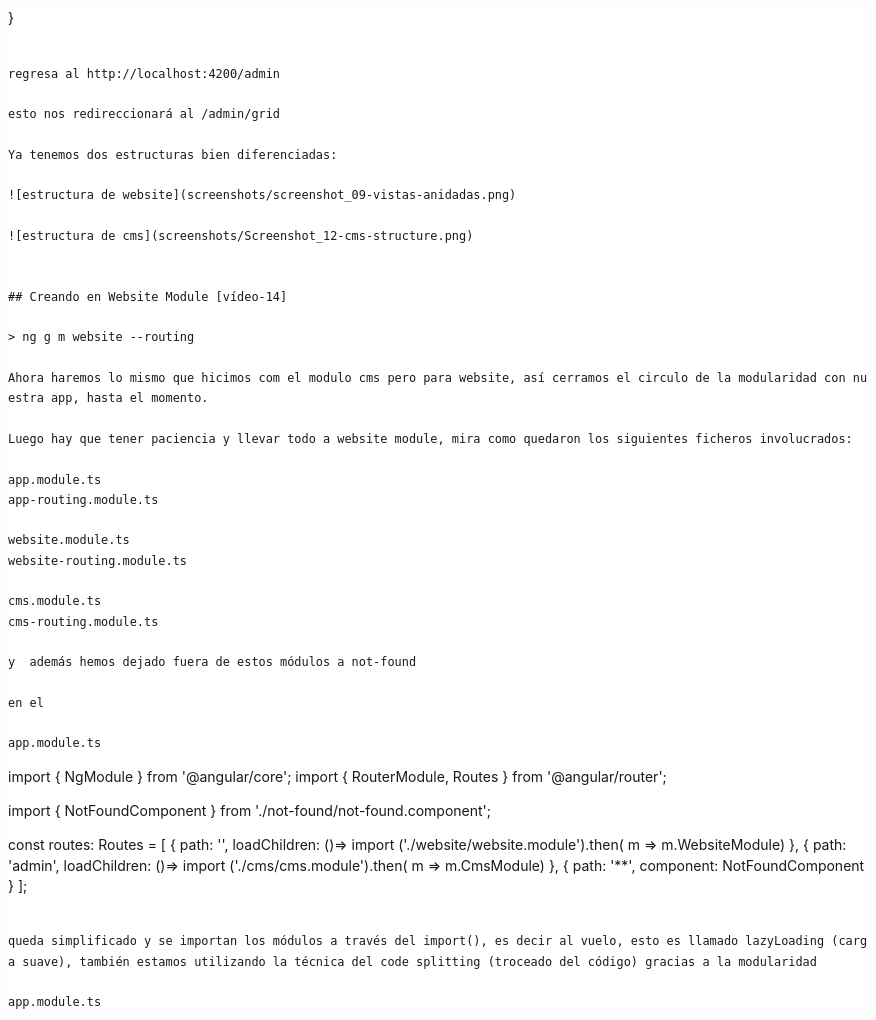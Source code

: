   }
```

regresa al http://localhost:4200/admin

esto nos redireccionará al /admin/grid

Ya tenemos dos estructuras bien diferenciadas:

![estructura de website](screenshots/screenshot_09-vistas-anidadas.png)

![estructura de cms](screenshots/Screenshot_12-cms-structure.png)


## Creando en Website Module [vídeo-14]

> ng g m website --routing

Ahora haremos lo mismo que hicimos com el modulo cms pero para website, así cerramos el circulo de la modularidad con nuestra app, hasta el momento.

Luego hay que tener paciencia y llevar todo a website module, mira como quedaron los siguientes ficheros involucrados:

app.module.ts
app-routing.module.ts

website.module.ts
website-routing.module.ts

cms.module.ts
cms-routing.module.ts

y  además hemos dejado fuera de estos módulos a not-found

en el 

app.module.ts
```
import { NgModule } from '@angular/core';
import { RouterModule, Routes } from '@angular/router';

import { NotFoundComponent } from './not-found/not-found.component';

const routes: Routes = [
  {
    path: '',
    loadChildren: ()=> import ('./website/website.module').then( m => m.WebsiteModule)
  },
  {
    path: 'admin',
    loadChildren: ()=> import ('./cms/cms.module').then( m => m.CmsModule)
  },
  {
    path: '**',
    component: NotFoundComponent
  }
];
```

queda simplificado y se importan los módulos a través del import(), es decir al vuelo, esto es llamado lazyLoading (carga suave), también estamos utilizando la técnica del code splitting (troceado del código) gracias a la modularidad

app.module.ts
```